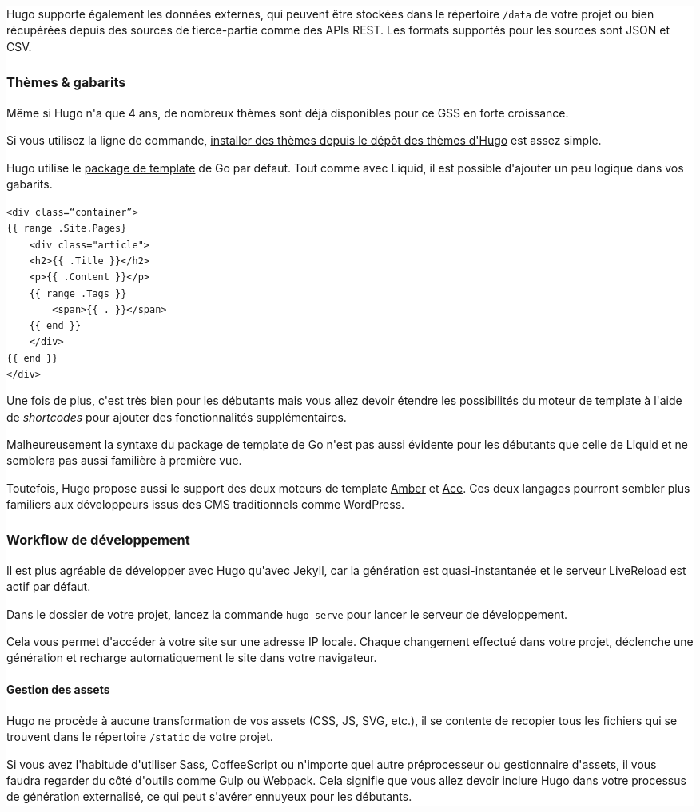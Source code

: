 
Hugo supporte également les données externes, qui peuvent être stockées dans le répertoire `/data` de votre projet ou bien récupérées depuis des sources de tierce-partie comme des APIs REST. Les formats supportés pour les sources sont JSON et CSV.

### Thèmes & gabarits

Même si Hugo n'a que 4 ans, de nombreux thèmes sont déjà disponibles pour ce GSS en forte croissance.

Si vous utilisez la ligne de commande, [installer des thèmes depuis le dépôt des thèmes d'Hugo](https://gohugo.io/themes/installing-and-using-themes/) est assez simple.

Hugo utilise le [package de template](https://golang.org/pkg/html/template/) de Go par défaut. Tout comme avec Liquid, il est possible d'ajouter un peu logique dans vos gabarits.

    <div class=“container”>
    {{ range .Site.Pages}
        <div class="article">
        <h2>{{ .Title }}</h2>
        <p>{{ .Content }}</p>
        {{ range .Tags }}
            <span>{{ . }}</span>
        {{ end }}
        </div>
    {{ end }}
    </div>

Une fois de plus, c'est très bien pour les débutants mais vous allez devoir étendre les possibilités du moteur de template à l'aide de *shortcodes* pour ajouter des fonctionnalités supplémentaires.

Malheureusement la syntaxe du package de template de Go n'est pas aussi évidente pour les débutants que celle de Liquid et ne semblera pas aussi familière à première vue.

Toutefois, Hugo propose aussi le support des deux moteurs de template [Amber](https://github.com/eknkc/amber) et [Ace](https://github.com/yosssi/ace).
Ces deux langages pourront sembler plus familiers aux développeurs issus des CMS traditionnels comme WordPress.

### Workflow de développement

Il est plus agréable de développer avec Hugo qu'avec Jekyll, car la génération est quasi-instantanée et le serveur LiveReload est actif par défaut.

Dans le dossier de votre projet, lancez la commande `hugo serve` pour lancer le serveur de développement.

Cela vous permet d'accéder à votre site sur une adresse IP locale. Chaque changement effectué dans votre projet, déclenche une génération et recharge automatiquement le site dans votre navigateur.

#### Gestion des assets

Hugo ne procède à aucune transformation de vos assets (CSS, JS, SVG, etc.), il se contente de recopier tous les fichiers qui se trouvent dans le répertoire `/static` de votre projet.

Si vous avez l'habitude d'utiliser Sass, CoffeeScript ou n'importe quel autre préprocesseur ou gestionnaire d'assets, il vous faudra regarder du côté d'outils comme Gulp ou Webpack. Cela signifie que vous allez devoir inclure Hugo dans votre processus de génération externalisé, ce qui peut s'avérer ennuyeux pour les débutants.
